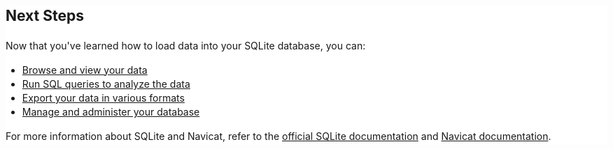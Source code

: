 ## Next Steps

Now that you've learned how to load data into your SQLite database, you can:

- [Browse and view your data](../Browsing_Data/README.md)
- [Run SQL queries to analyze the data](../Running_SQL_Queries/README.md)
- [Export your data in various formats](../Exporting_Data/README.md)
- [Manage and administer your database](../Database_Administration/README.md)

For more information about SQLite and Navicat, refer to the [official SQLite documentation](https://www.sqlite.org/docs.html) and [Navicat documentation](https://www.navicat.com/en/support/navicat-for-sqlite-manual). 